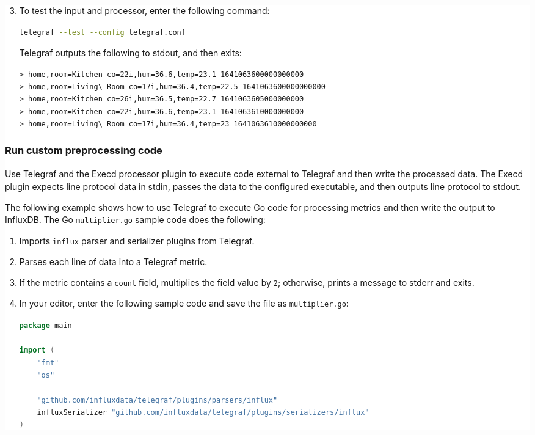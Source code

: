 3.  To test the input and processor, enter the following command:

    <!--pytest-codeblocks:cont-->

    ```bash
    telegraf --test --config telegraf.conf
    ```

    Telegraf outputs the following to stdout, and then exits:

    <!--pytest-codeblocks:expected-output-->

    ```
    > home,room=Kitchen co=22i,hum=36.6,temp=23.1 1641063600000000000
    > home,room=Living\ Room co=17i,hum=36.4,temp=22.5 1641063600000000000
    > home,room=Kitchen co=26i,hum=36.5,temp=22.7 1641063605000000000
    > home,room=Kitchen co=22i,hum=36.6,temp=23.1 1641063610000000000
    > home,room=Living\ Room co=17i,hum=36.4,temp=23 1641063610000000000
    ```

    <!-- hidden-test >

    ```bash
    # Run once and exit.
    telegraf --once --config telegraf.conf
    ```
    -->

### Run custom preprocessing code

Use Telegraf and the [Execd processor plugin](/telegraf/v1/plugins/#processor-execd) to execute code external to Telegraf and then write the processed data.
The Execd plugin expects line protocol data in stdin, passes the data to the configured executable, and then outputs line protocol to stdout.

The following example shows how to use Telegraf to execute Go code for processing metrics and then write the output to InfluxDB.
The Go `multiplier.go` sample code does the following:

   1. Imports `influx` parser and serializer plugins from Telegraf.
   2. Parses each line of data into a Telegraf metric.
   3. If the metric contains a `count` field, multiplies the field value by `2`; otherwise, prints a message to stderr and exits.

1.  In your editor, enter the following sample code and save the file as `multiplier.go`:

    ```go
    package main

    import (
        "fmt"
        "os"

        "github.com/influxdata/telegraf/plugins/parsers/influx"
        influxSerializer "github.com/influxdata/telegraf/plugins/serializers/influx"
    )
